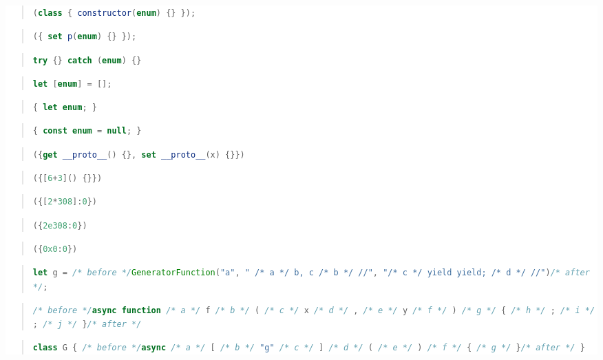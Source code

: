 > `````js
> (class { constructor(enum) {} });
> `````

> `````js
> ({ set p(enum) {} });
> `````

> `````js
> try {} catch (enum) {}
> `````

> `````js
> let [enum] = [];
> `````

> `````js
> { let enum; }
> `````

> `````js
> { const enum = null; }
> `````

> `````js
> ({get __proto__() {}, set __proto__(x) {}})
> `````

> `````js
> ({[6+3]() {}})
> `````

> `````js
> ({[2*308]:0})
> `````

> `````js
> ({2e308:0})
> `````

> `````js
> ({0x0:0})
> `````

> `````js
> let g = /* before */GeneratorFunction("a", " /* a */ b, c /* b */ //", "/* c */ yield yield; /* d */ //")/* after */;
> `````

> `````js
> /* before */async function /* a */ f /* b */ ( /* c */ x /* d */ , /* e */ y /* f */ ) /* g */ { /* h */ ; /* i */ ; /* j */ }/* after */
> `````

> `````js
> class G { /* before */async /* a */ [ /* b */ "g" /* c */ ] /* d */ ( /* e */ ) /* f */ { /* g */ }/* after */ }
> `````
